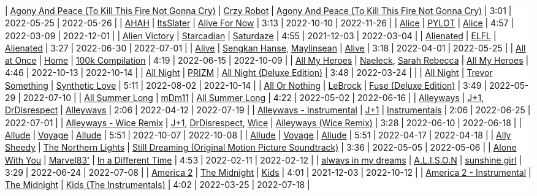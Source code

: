 | [Agony And Peace \(To Kill This Fire Not Gonna Cry\)](https://open.spotify.com/track/0RTj9O85KJPkT7YZise0cw) | [Crzy Robot](https://open.spotify.com/artist/2pYarznVMLC7N763CjEpbD) | [Agony And Peace \(To Kill This Fire Not Gonna Cry\)](https://open.spotify.com/album/7ts2Yq8yPIuBLqrDtMPqjm) | 3:01 | 2022-05-25 | 2022-05-26 |
| [AHAH](https://open.spotify.com/track/0y4R8DooPL1F6qRdxgzu52) | [ItsSlater](https://open.spotify.com/artist/0JFzVyhopprzz8meciwQAZ) | [Alive For Now](https://open.spotify.com/album/5buLuyZDd1L6QEeyQmqVpy) | 3:13 | 2022-10-10 | 2022-11-26 |
| [Alice](https://open.spotify.com/track/3qiTL142kPzE64TXopEbpZ) | [PYLOT](https://open.spotify.com/artist/3ZLe7OttXFn3JOPVZ9Vrr0) | [Alice](https://open.spotify.com/album/3wwjDBE8eNzgNVIxnWuwwc) | 4:57 | 2022-03-09 | 2022-12-01 |
| [Alien Victory](https://open.spotify.com/track/1567PJ30QKSrgF95xP8lbh) | [Starcadian](https://open.spotify.com/artist/3I0ceM8qfqhCKGepaswmVg) | [Saturdaze](https://open.spotify.com/album/2s793dkklgAgVqra7Ax1fg) | 4:55 | 2021-12-03 | 2022-03-04 |
| [Alienated](https://open.spotify.com/track/0pZfLd0p06VNaJmuXbZPsN) | [ELFL](https://open.spotify.com/artist/72xDdmrHFi38fW3rdLzvnU) | [Alienated](https://open.spotify.com/album/2wnLpT0ziBgxr3n10bB4qB) | 3:27 | 2022-06-30 | 2022-07-01 |
| [Alive](https://open.spotify.com/track/0Yenc3TUB2RJAkp7GWG4L4) | [Sengkan Hanse](https://open.spotify.com/artist/17hP5GIDyzg9sf47D9gx7d), [Maylinsean](https://open.spotify.com/artist/6hFV3v4XmqoDikMYojEV08) | [Alive](https://open.spotify.com/album/6fybdOnvFlUT26dAJ4BNM8) | 3:18 | 2022-04-01 | 2022-05-25 |
| [All at Once](https://open.spotify.com/track/7nznhnPhlVij942eItRg7k) | [Home](https://open.spotify.com/artist/4rFzIj9qnlrgGfC7YNFP3D) | [100k Compilation](https://open.spotify.com/album/4ImDcegaDdyXdy0wdHTmZ0) | 4:19 | 2022-06-15 | 2022-10-09 |
| [All My Heroes](https://open.spotify.com/track/0m9Td3Cuc0frjFJWxvYpon) | [Naeleck](https://open.spotify.com/artist/2DYDFBqoaBP2i9XrTGpOgF), [Sarah Rebecca](https://open.spotify.com/artist/58obmxGKVKCenZAkACSMgJ) | [All My Heroes](https://open.spotify.com/album/47ivZmuVI0HboDeCl6uOZv) | 4:46 | 2022-10-13 | 2022-10-14 |
| [All Night](https://open.spotify.com/track/2LpkqWPeXviNcZdWUMrmWz) | [PRIZM](https://open.spotify.com/artist/0elWefATNt1GKkpPX2L5bo) | [All Night \(Deluxe Edition\)](https://open.spotify.com/album/10XsGcPLT5yXbGQEpziLOR) | 3:48 | 2022-03-24 |  |
| [All Night](https://open.spotify.com/track/2A4400zHlQUJukrwuS5FJ7) | [Trevor Something](https://open.spotify.com/artist/6bWylzDlsTfR8khADRQJfd) | [Synthetic Love](https://open.spotify.com/album/5CAMb9tcfQPiLH0e4tqIE3) | 5:11 | 2022-08-02 | 2022-10-14 |
| [All Or Nothing](https://open.spotify.com/track/6GhneMo9zLc8hmL89VoftM) | [LeBrock](https://open.spotify.com/artist/461TaZqofVfcQo2wtMwnQJ) | [Fuse \(Deluxe Edition\)](https://open.spotify.com/album/7MEvuLXzDAeE7xbA2bYjkP) | 3:49 | 2022-05-29 | 2022-07-10 |
| [All Summer Long](https://open.spotify.com/track/1CJRPW2zwMvb3DByZBLbkF) | [mDm11](https://open.spotify.com/artist/08ky1WhDxKrxrULUV432E6) | [All Summer Long](https://open.spotify.com/album/2ueaMsiGQNW14UdeUdkfDh) | 4:22 | 2022-05-02 | 2022-06-16 |
| [Alleyways](https://open.spotify.com/track/1HC3nSraaRQ82RJP4TjYTX) | [J+1](https://open.spotify.com/artist/66q9TLB3xM6Yn0kIFiftpd), [DrDisrespect](https://open.spotify.com/artist/0HA5xUfOC7tVwJVzwvFUg3) | [Alleyways](https://open.spotify.com/album/3vNURuuUiYfoA7IbqQtT21) | 2:06 | 2022-04-12 | 2022-07-19 |
| [Alleyways \- Instrumental](https://open.spotify.com/track/5zcn1Ud4lxR5CqdsvT8Cui) | [J+1](https://open.spotify.com/artist/66q9TLB3xM6Yn0kIFiftpd) | [Instrumentals](https://open.spotify.com/album/6SF4DVwyKmgBlAK0HKhRj4) | 2:06 | 2022-06-25 | 2022-07-01 |
| [Alleyways \- Wice Remix](https://open.spotify.com/track/2pQwpUatYgqfY1bMfGKhrK) | [J+1](https://open.spotify.com/artist/66q9TLB3xM6Yn0kIFiftpd), [DrDisrespect](https://open.spotify.com/artist/0HA5xUfOC7tVwJVzwvFUg3), [Wice](https://open.spotify.com/artist/3pPHLLecNGUHm0dqmJ6BRD) | [Alleyways \(Wice Remix\)](https://open.spotify.com/album/12gFU9KkBuCunJ7jV4lRN2) | 3:28 | 2022-06-10 | 2022-06-18 |
| [Allude](https://open.spotify.com/track/39GNrhMrtompGnn05genwA) | [Voyage](https://open.spotify.com/artist/6aAXBSjwLUEukyVDhOuKNO) | [Allude](https://open.spotify.com/album/0kgsQdGtnR0WPxkdHF5Gpi) | 5:51 | 2022-10-07 | 2022-10-08 |
| [Allude](https://open.spotify.com/track/7CKyONPRmrLbed1QX8SiRp) | [Voyage](https://open.spotify.com/artist/6aAXBSjwLUEukyVDhOuKNO) | [Allude](https://open.spotify.com/album/0VeMYm1yFPHIhRipO0P8OU) | 5:51 | 2022-04-17 | 2022-04-18 |
| [Ally Sheedy](https://open.spotify.com/track/6cqQoL1MpCmzBtSgL1brcG) | [The Northern Lights](https://open.spotify.com/artist/1GpwgKzyUlA384o6IKrNIM) | [Still Dreaming \(Original Motion Picture Soundtrack\)](https://open.spotify.com/album/2MsjZkauQhOs5rbxjr3HdW) | 3:36 | 2022-05-05 | 2022-05-06 |
| [Alone With You](https://open.spotify.com/track/5WJFL4S0KNFF8gPy0q7oh6) | [Marvel83'](https://open.spotify.com/artist/31b6PTO6eCjLsm85tvkgXz) | [In a Different Time](https://open.spotify.com/album/7zFoNajDmh9ndb9umcruON) | 4:53 | 2022-02-11 | 2022-02-12 |
| [always in my dreams](https://open.spotify.com/track/2HajW1soufpCGOcKAhr7zK) | [A.L.I.S.O.N](https://open.spotify.com/artist/3gi5McAv9c0qTjJ5jSmbL0) | [sunshine girl](https://open.spotify.com/album/48OQ9aTFBsOIWZQB9rQvv2) | 3:29 | 2022-06-24 | 2022-07-08 |
| [America 2](https://open.spotify.com/track/71MtHnoAqsvgyNOGvESoiQ) | [The Midnight](https://open.spotify.com/artist/2NFrAuh8RQdQoS7iYFbckw) | [Kids](https://open.spotify.com/album/7DZuN9XYdWLa2l4huvH3jy) | 4:01 | 2021-12-03 | 2022-10-12 |
| [America 2 \- Instrumental](https://open.spotify.com/track/6EOn4LzWmXFzoJlO38vrvy) | [The Midnight](https://open.spotify.com/artist/2NFrAuh8RQdQoS7iYFbckw) | [Kids \(The Instrumentals\)](https://open.spotify.com/album/1uJlpU7gF8xCloF9AGYyN8) | 4:02 | 2022-03-25 | 2022-07-18 |